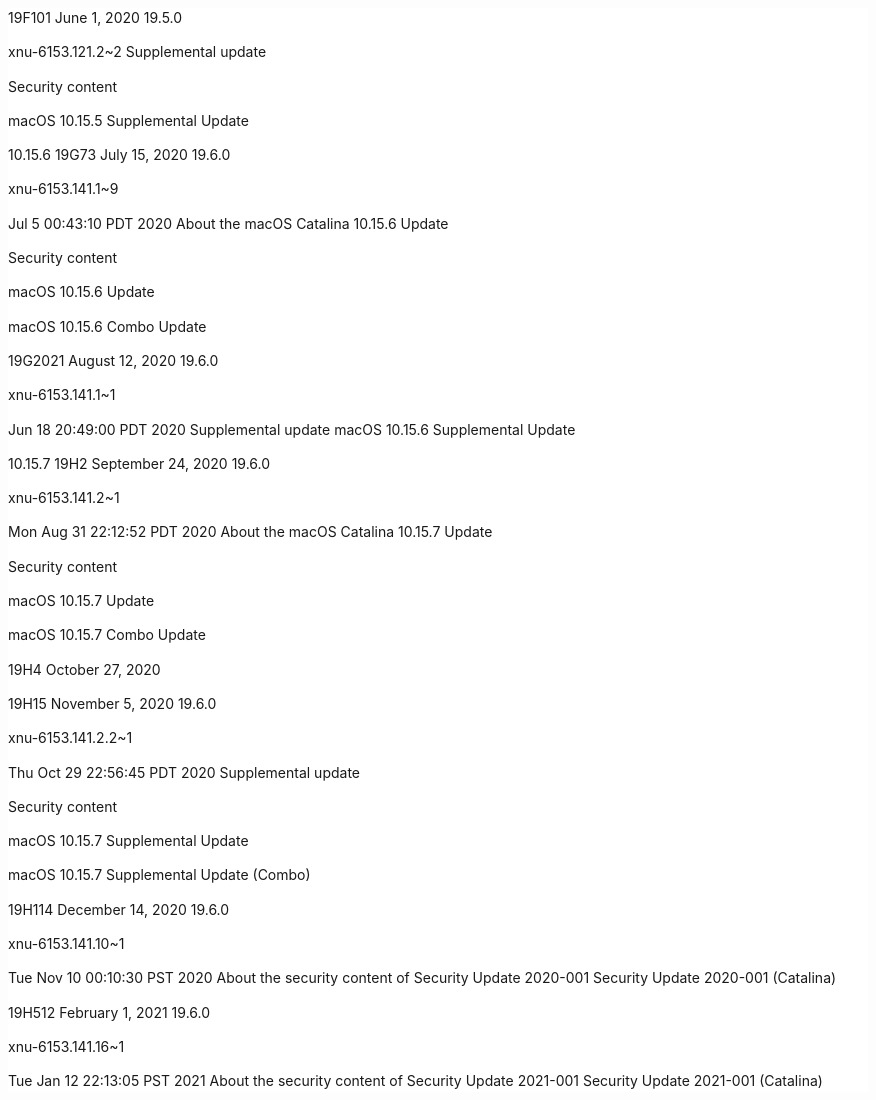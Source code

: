 19F101 	June 1, 2020 	19.5.0

xnu-6153.121.2~2 	Supplemental update

Security content

macOS 10.15.5 Supplemental Update

10.15.6 	19G73 	July 15, 2020 	19.6.0

xnu-6153.141.1~9

Jul 5 00:43:10 PDT 2020 	About the macOS Catalina 10.15.6 Update

Security content

macOS 10.15.6 Update

macOS 10.15.6 Combo Update

19G2021 	August 12, 2020 	19.6.0

xnu-6153.141.1~1

Jun 18 20:49:00 PDT 2020 	Supplemental update 	macOS 10.15.6 Supplemental Update

10.15.7 	19H2 	September 24, 2020 	19.6.0

xnu-6153.141.2~1

Mon Aug 31 22:12:52 PDT 2020 	About the macOS Catalina 10.15.7 Update

Security content

macOS 10.15.7 Update

macOS 10.15.7 Combo Update

19H4 	October 27, 2020

19H15 	November 5, 2020 	19.6.0

xnu-6153.141.2.2~1

Thu Oct 29 22:56:45 PDT 2020 	Supplemental update

Security content

macOS 10.15.7 Supplemental Update

macOS 10.15.7 Supplemental Update (Combo)

19H114 	December 14, 2020 	19.6.0

xnu-6153.141.10~1

Tue Nov 10 00:10:30 PST 2020 	About the security content of Security Update 2020-001 	Security Update 2020-001 (Catalina)

19H512 	February 1, 2021 	19.6.0

xnu-6153.141.16~1

Tue Jan 12 22:13:05 PST 2021 	About the security content of Security Update 2021-001 	Security Update 2021-001 (Catalina)
